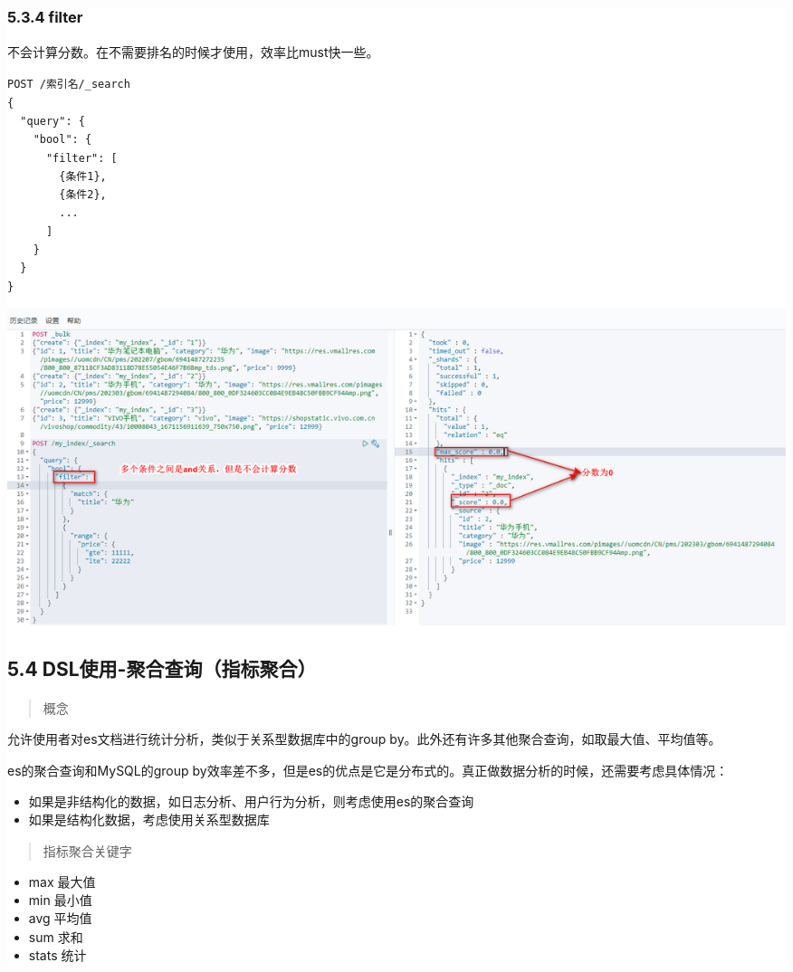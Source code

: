 ### 5.3.4 filter

不会计算分数。在不需要排名的时候才使用，效率比must快一些。

```
POST /索引名/_search
{
  "query": {
    "bool": {
      "filter": [
        {条件1},
        {条件2},
        ...
      ]
    }
  }
}
```

![](./images/Part5/filter_search.png)

## 5.4 DSL使用-聚合查询（指标聚合）

> 概念

允许使用者对es文档进行统计分析，类似于关系型数据库中的group by。此外还有许多其他聚合查询，如取最大值、平均值等。

es的聚合查询和MySQL的group by效率差不多，但是es的优点是它是分布式的。真正做数据分析的时候，还需要考虑具体情况：

* 如果是非结构化的数据，如日志分析、用户行为分析，则考虑使用es的聚合查询
* 如果是结构化数据，考虑使用关系型数据库

> 指标聚合关键字

* max 最大值
* min 最小值
* avg 平均值
* sum 求和
* stats 统计
